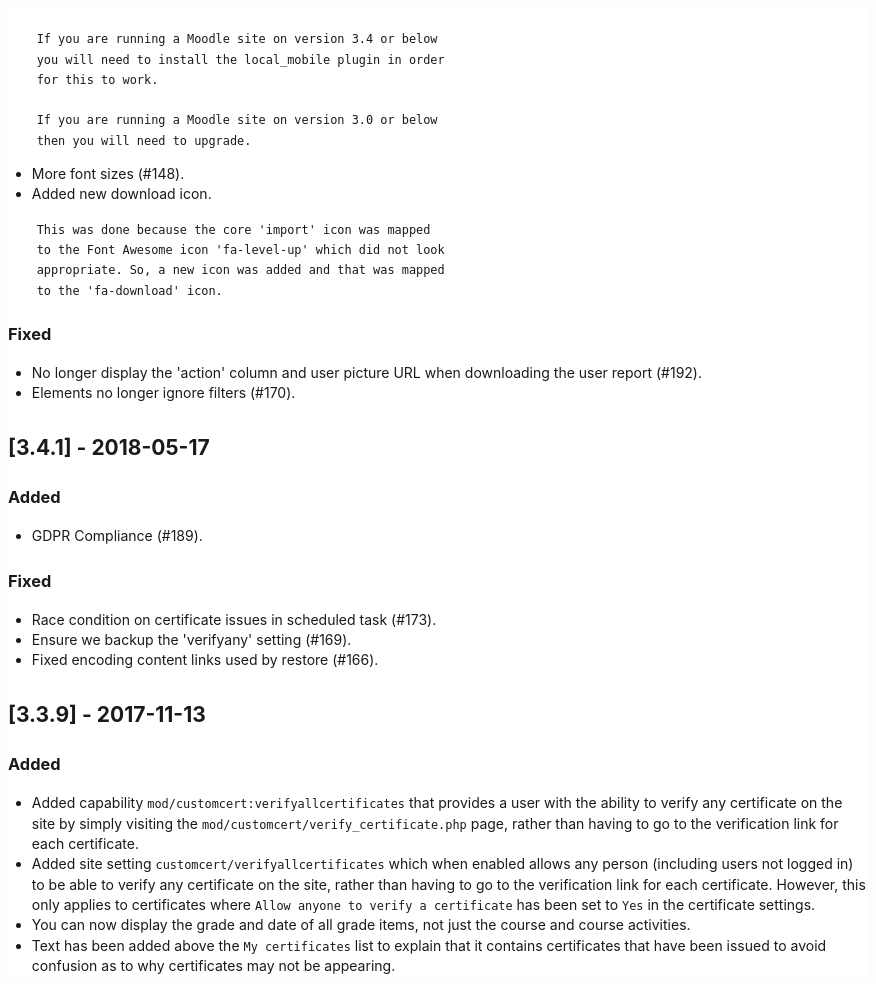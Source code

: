 ```
    
    If you are running a Moodle site on version 3.4 or below
    you will need to install the local_mobile plugin in order
    for this to work.
    
    If you are running a Moodle site on version 3.0 or below
    then you will need to upgrade.
```
- More font sizes (#148).
- Added new download icon.
```
    This was done because the core 'import' icon was mapped
    to the Font Awesome icon 'fa-level-up' which did not look
    appropriate. So, a new icon was added and that was mapped
    to the 'fa-download' icon.
```
### Fixed
- No longer display the 'action' column and user picture URL when downloading the user report (#192).
- Elements no longer ignore filters (#170).

## [3.4.1] - 2018-05-17
### Added
- GDPR Compliance (#189).

### Fixed
- Race condition on certificate issues in scheduled task (#173).
- Ensure we backup the 'verifyany' setting (#169).
- Fixed encoding content links used by restore (#166).

## [3.3.9] - 2017-11-13
### Added
- Added capability ```mod/customcert:verifyallcertificates``` that provides a user with the ability to verify any certificate
  on the site by simply visiting the ```mod/customcert/verify_certificate.php``` page, rather than having to go to the
  verification link for each certificate.
- Added site setting ```customcert/verifyallcertificates``` which when enabled allows any person (including users not logged in)
  to be able to verify any certificate on the site, rather than having to go to the verification link for each certificate.
  However, this only applies to certificates where ```Allow anyone to verify a certificate``` has been set to ```Yes``` in the
  certificate settings.
- You can now display the grade and date of all grade items, not just the course and course activities.
- Text has been added above the ```My certificates``` list to explain that it contains certificates that have been issued to
  avoid confusion as to why certificates may not be appearing.
